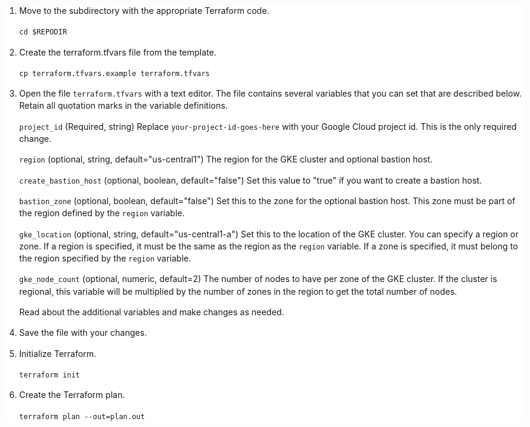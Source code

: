 1. Move to the subdirectory with the appropriate Terraform code.

    ```
    cd $REPODIR
    ```

1. Create the terraform.tfvars file from the template.

    ```
    cp terraform.tfvars.example terraform.tfvars
    ```

1. Open the file `terraform.tfvars` with a text editor.
The file contains several variables that you can set that are
described below.
Retain all quotation marks in the variable definitions.

    `project_id` (Required, string) Replace `your-project-id-goes-here` with your Google Cloud project id.
    This is the only required change.

    `region` (optional, string, default="us-central1") The region for the GKE cluster and optional bastion
    host.

    `create_bastion_host` (optional, boolean, default="false") Set this value to "true" if you want to create a bastion host.

    `bastion_zone` (optional, boolean, default="false") Set this to the zone for the optional bastion host.
    This zone must be part of the region defined by the `region` variable.

    `gke_location` (optional, string, default="us-central1-a") Set this to the location of the GKE cluster.
    You can specify a region or zone.
    If a region is specified, it must be the same as the region as the `region` variable.
    If a zone is specified, it must belong to the region specified by the `region` variable.

    `gke_node_count` (optional, numeric, default=2) The number of nodes to have per zone of the GKE cluster.
    If the cluster is regional, this variable will be multiplied by the number of zones in the region to
    get the total number of nodes.

    Read about the additional variables and make changes as needed.

1. Save the file with your changes.


1. Initialize Terraform.

    ```
    terraform init
    ```

1. Create the Terraform plan.

    ```
    terraform plan --out=plan.out
    ```
